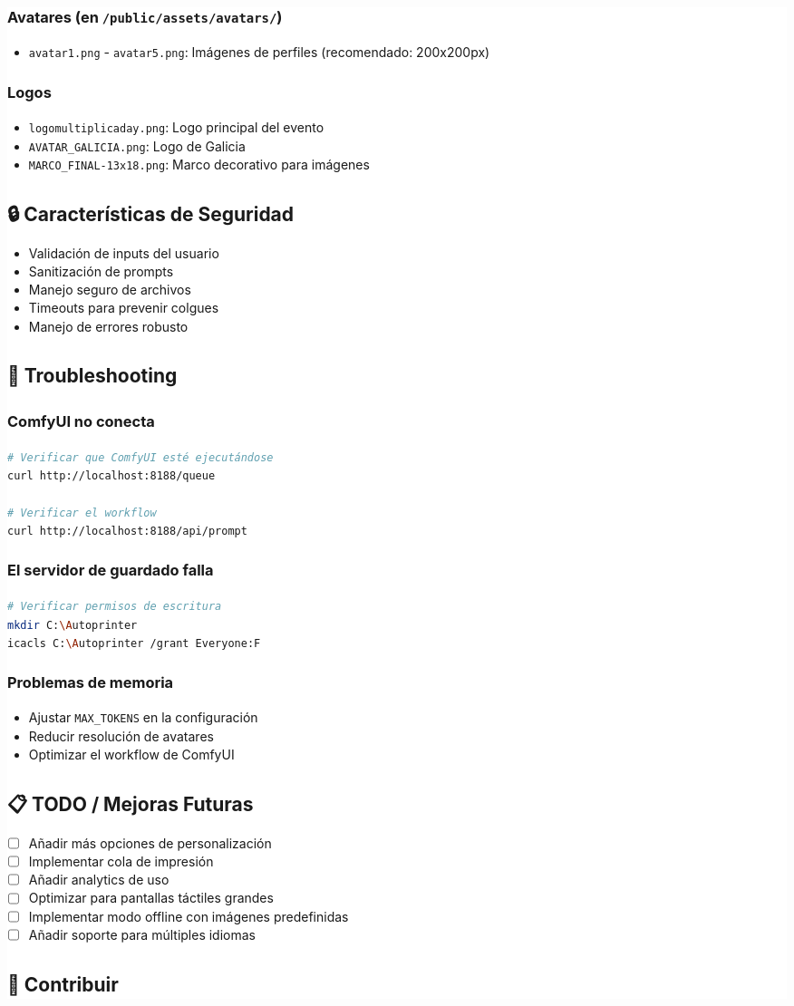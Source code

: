 ### Avatares (en `/public/assets/avatars/`)
- `avatar1.png` - `avatar5.png`: Imágenes de perfiles (recomendado: 200x200px)

### Logos
- `logomultiplicaday.png`: Logo principal del evento
- `AVATAR_GALICIA.png`: Logo de Galicia
- `MARCO_FINAL-13x18.png`: Marco decorativo para imágenes

## 🔒 Características de Seguridad

- Validación de inputs del usuario
- Sanitización de prompts
- Manejo seguro de archivos
- Timeouts para prevenir colgues
- Manejo de errores robusto

## 🚨 Troubleshooting

### ComfyUI no conecta
```bash
# Verificar que ComfyUI esté ejecutándose
curl http://localhost:8188/queue

# Verificar el workflow
curl http://localhost:8188/api/prompt
```

### El servidor de guardado falla
```bash
# Verificar permisos de escritura
mkdir C:\Autoprinter
icacls C:\Autoprinter /grant Everyone:F
```

### Problemas de memoria
- Ajustar `MAX_TOKENS` en la configuración
- Reducir resolución de avatares
- Optimizar el workflow de ComfyUI

## 📋 TODO / Mejoras Futuras

- [ ] Añadir más opciones de personalización
- [ ] Implementar cola de impresión
- [ ] Añadir analytics de uso
- [ ] Optimizar para pantallas táctiles grandes
- [ ] Implementar modo offline con imágenes predefinidas
- [ ] Añadir soporte para múltiples idiomas

## 🤝 Contribuir
